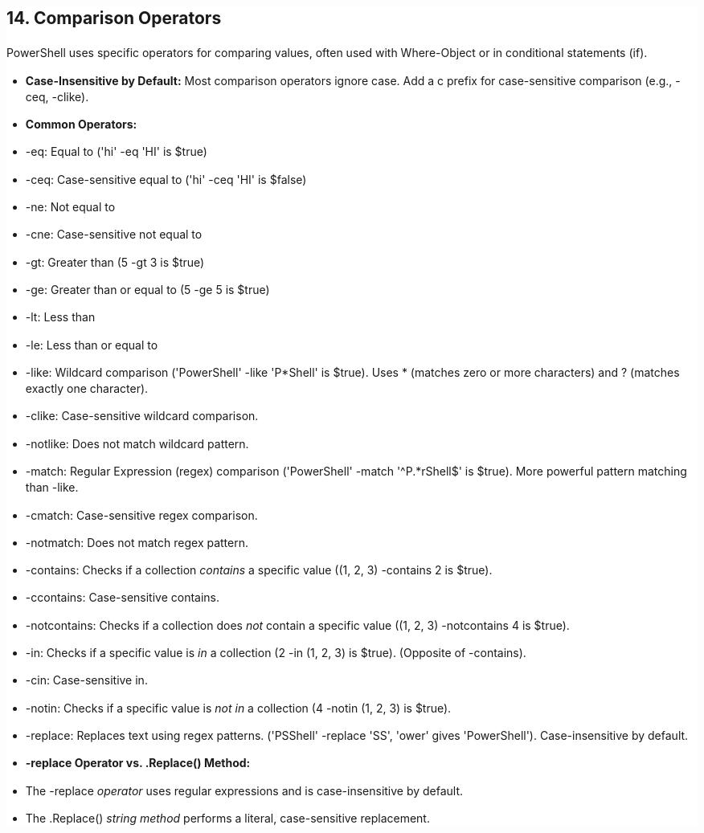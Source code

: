 
## **14. Comparison Operators**

PowerShell uses specific operators for comparing values, often used with Where-Object or in conditional statements (if).

- **Case-Insensitive by Default:** Most comparison operators ignore case. Add a c prefix for case-sensitive comparison (e.g., -ceq, -clike).

- **Common Operators:**

* -eq: Equal to ('hi' -eq 'HI' is $true)

* -ceq: Case-sensitive equal to ('hi' -ceq 'HI' is $false)

* -ne: Not equal to

* -cne: Case-sensitive not equal to

* -gt: Greater than (5 -gt 3 is $true)

* -ge: Greater than or equal to (5 -ge 5 is $true)

* -lt: Less than

* -le: Less than or equal to

* -like: Wildcard comparison ('PowerShell' -like 'P\*Shell' is $true). Uses \* (matches zero or more characters) and ? (matches exactly one character).

* -clike: Case-sensitive wildcard comparison.

* -notlike: Does not match wildcard pattern.

* -match: Regular Expression (regex) comparison ('PowerShell' -match '^P.\*rShell$' is $true). More powerful pattern matching than -like.

* -cmatch: Case-sensitive regex comparison.

* -notmatch: Does not match regex pattern.

* -contains: Checks if a collection _contains_ a specific value ((1, 2, 3) -contains 2 is $true).

* -ccontains: Case-sensitive contains.

* -notcontains: Checks if a collection does _not_ contain a specific value ((1, 2, 3) -notcontains 4 is $true).

* -in: Checks if a specific value is _in_ a collection (2 -in (1, 2, 3) is $true). (Opposite of -contains).

* -cin: Case-sensitive in.

* -notin: Checks if a specific value is _not in_ a collection (4 -notin (1, 2, 3) is $true).

* -replace: Replaces text using regex patterns. ('PSShell' -replace 'SS', 'ower' gives 'PowerShell'). Case-insensitive by default.

- **-replace Operator vs. .Replace() Method:**

* The -replace _operator_ uses regular expressions and is case-insensitive by default.

* The .Replace() _string method_ performs a literal, case-sensitive replacement.
